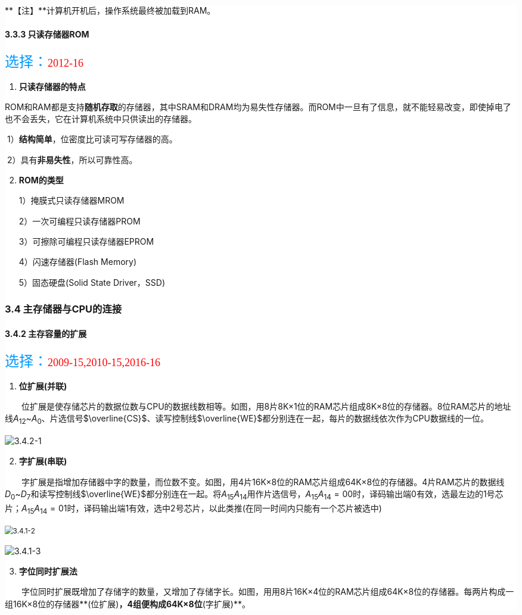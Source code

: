 **【注】**计算机开机后，操作系统最终被加载到RAM。



#### 3.3.3 只读存储器ROM

<font color='#0099ff' size=5 face="黑体">选择：</font><font color='#FF0000' size=4 face="黑体">2012-16</font>

1. **只读存储器的特点**

ROM和RAM都是支持**随机存取**的存储器，其中SRAM和DRAM均为易失性存储器。而ROM中一旦有了信息，就不能轻易改变，即使掉电了也不会丢失，它在计算机系统中只供读出的存储器。

​		1）**结构简单**，位密度比可读可写存储器的高。

​		2）具有**非易失性**，所以可靠性高。

2. **ROM的类型**

   1）掩膜式只读存储器MROM

   2）一次可编程只读存储器PROM

   3）可擦除可编程只读存储器EPROM

   4）闪速存储器(Flash Memory)

   5）固态硬盘(Solid State Driver，SSD)





### 3.4 主存储器与CPU的连接

#### 3.4.2 主存容量的扩展

<font color='#0099ff' size=5 face="黑体">选择：</font><font color='#FF0000' size=4 face="黑体">2009-15,2010-15,2016-16</font>

1. **位扩展(并联)**

&emsp;&emsp;位扩展是使存储芯片的数据位数与CPU的数据线数相等。如图，用8片8K&times;1位的RAM芯片组成8K&times;8位的存储器。8位RAM芯片的地址线$A_{12}$~$A_0$、片选信号$\overline{CS}$、读写控制线$\overline{WE}$都分别连在一起，每片的数据线依次作为CPU数据线的一位。

![3.4.2-1](C:\Users\HP\Desktop\组成原理\3.4.2-1.png)

2. **字扩展(串联)**

&emsp;&emsp;字扩展是指增加存储器中字的数量，而位数不变。如图，用4片16K&times;8位的RAM芯片组成64K&times;8位的存储器。4片RAM芯片的数据线$D_0$~$D_7$和读写控制线$\overline{WE}$都分别连在一起。将$A_{15}A_{14}$用作片选信号，$A_{15}A_{14}=00$时，译码输出端0有效，选最左边的1号芯片；$A_{15}A_{14}=01$时，译码输出端1有效，选中2号芯片，以此类推(在同一时间内只能有一个芯片被选中)

<img src="C:\Users\HP\Desktop\组成原理\3.4.2-2.png" alt="3.4.1-2" style="zoom:85%;" />

![3.4.1-3](C:\Users\HP\Desktop\组成原理\3.4.2-3.png)

3. **字位同时扩展法**

&emsp;&emsp;字位同时扩展既增加了存储字的数量，又增加了存储字长。如图，用用8片16K&times;4位的RAM芯片组成64K&times;8位的存储器。每两片构成一组16K&times;8位的存储器**(位扩展)**，4组便构成64K&times;8位**(字扩展)**。
